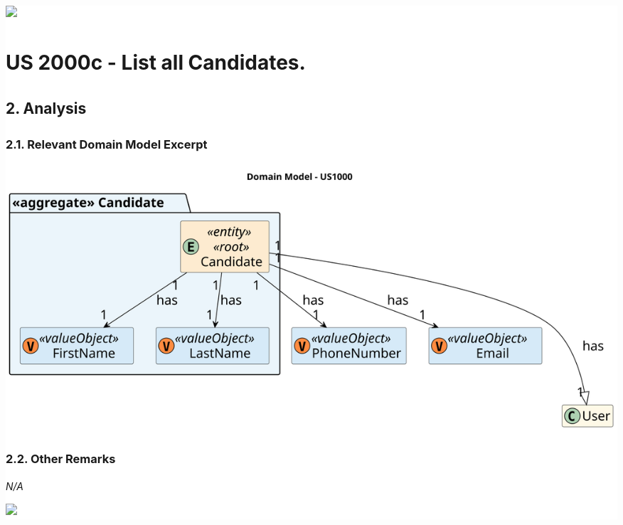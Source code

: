 <img width=100% src="https://capsule-render.vercel.app/api?type=waving&height=120&color=4E1764"/>

# US 2000c - List all Candidates.

## 2. Analysis

### 2.1. Relevant Domain Model Excerpt

![Domain Model](svg/domain-model.svg)


### 2.2. Other Remarks

_N/A_

<img width=100% src="https://capsule-render.vercel.app/api?type=waving&height=120&color=4E1764&section=footer"/>